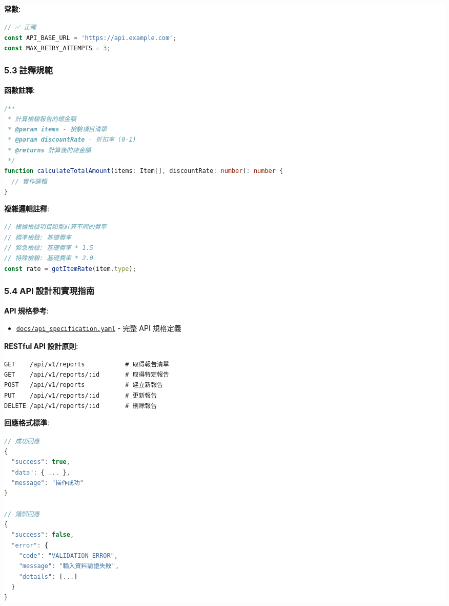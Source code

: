 **常數**:
```typescript
// ✅ 正確
const API_BASE_URL = 'https://api.example.com';
const MAX_RETRY_ATTEMPTS = 3;
```

### 5.3 註釋規範

**函數註釋**:
```typescript
/**
 * 計算檢驗報告的總金額
 * @param items - 檢驗項目清單
 * @param discountRate - 折扣率 (0-1)
 * @returns 計算後的總金額
 */
function calculateTotalAmount(items: Item[], discountRate: number): number {
  // 實作邏輯
}
```

**複雜邏輯註釋**:
```typescript
// 根據檢驗項目類型計算不同的費率
// 標準檢驗: 基礎費率
// 緊急檢驗: 基礎費率 * 1.5
// 特殊檢驗: 基礎費率 * 2.0
const rate = getItemRate(item.type);
```

### 5.4 API 設計和實現指南

**API 規格參考**:
- [`docs/api_specification.yaml`](api_specification.yaml) - 完整 API 規格定義

**RESTful API 設計原則**:
```
GET    /api/v1/reports           # 取得報告清單
GET    /api/v1/reports/:id       # 取得特定報告
POST   /api/v1/reports           # 建立新報告
PUT    /api/v1/reports/:id       # 更新報告
DELETE /api/v1/reports/:id       # 刪除報告
```

**回應格式標準**:
```typescript
// 成功回應
{
  "success": true,
  "data": { ... },
  "message": "操作成功"
}

// 錯誤回應
{
  "success": false,
  "error": {
    "code": "VALIDATION_ERROR",
    "message": "輸入資料驗證失敗",
    "details": [...]
  }
}
```
